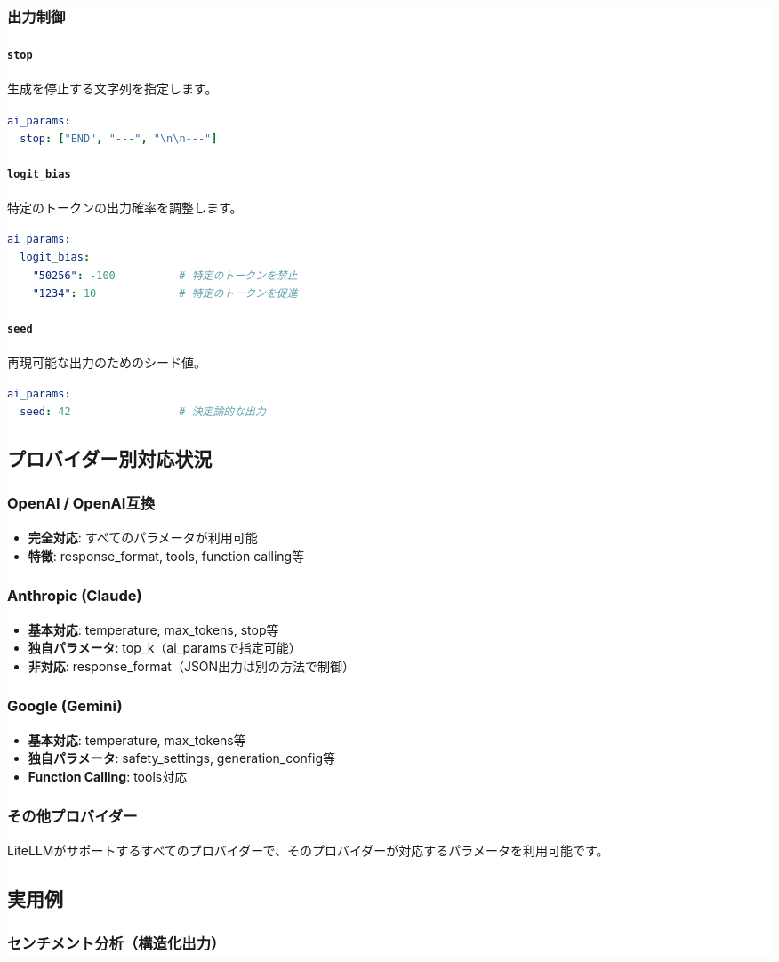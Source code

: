 ### 出力制御

#### `stop`
生成を停止する文字列を指定します。

```yaml
ai_params:
  stop: ["END", "---", "\n\n---"]
```

#### `logit_bias`
特定のトークンの出力確率を調整します。

```yaml
ai_params:
  logit_bias:
    "50256": -100          # 特定のトークンを禁止
    "1234": 10             # 特定のトークンを促進
```

#### `seed`
再現可能な出力のためのシード値。

```yaml
ai_params:
  seed: 42                 # 決定論的な出力
```

## プロバイダー別対応状況

### OpenAI / OpenAI互換
- **完全対応**: すべてのパラメータが利用可能
- **特徴**: response_format, tools, function calling等

### Anthropic (Claude)
- **基本対応**: temperature, max_tokens, stop等
- **独自パラメータ**: top_k（ai_paramsで指定可能）
- **非対応**: response_format（JSON出力は別の方法で制御）

### Google (Gemini)
- **基本対応**: temperature, max_tokens等
- **独自パラメータ**: safety_settings, generation_config等
- **Function Calling**: tools対応

### その他プロバイダー
LiteLLMがサポートするすべてのプロバイダーで、そのプロバイダーが対応するパラメータを利用可能です。

## 実用例

### センチメント分析（構造化出力）
